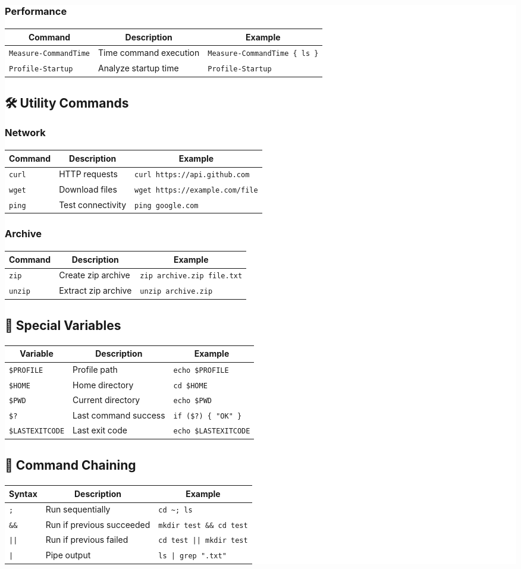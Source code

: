 ### Performance
| Command | Description | Example |
|---------|-------------|---------|
| `Measure-CommandTime` | Time command execution | `Measure-CommandTime { ls }` |
| `Profile-Startup` | Analyze startup time | `Profile-Startup` |

## 🛠️ Utility Commands

### Network
| Command | Description | Example |
|---------|-------------|---------|
| `curl` | HTTP requests | `curl https://api.github.com` |
| `wget` | Download files | `wget https://example.com/file` |
| `ping` | Test connectivity | `ping google.com` |

### Archive
| Command | Description | Example |
|---------|-------------|---------|
| `zip` | Create zip archive | `zip archive.zip file.txt` |
| `unzip` | Extract zip archive | `unzip archive.zip` |

## 🎯 Special Variables

| Variable | Description | Example |
|----------|-------------|---------|
| `$PROFILE` | Profile path | `echo $PROFILE` |
| `$HOME` | Home directory | `cd $HOME` |
| `$PWD` | Current directory | `echo $PWD` |
| `$?` | Last command success | `if ($?) { "OK" }` |
| `$LASTEXITCODE` | Last exit code | `echo $LASTEXITCODE` |

## 🔗 Command Chaining

| Syntax | Description | Example |
|--------|-------------|---------|
| `;` | Run sequentially | `cd ~; ls` |
| `&&` | Run if previous succeeded | `mkdir test && cd test` |
| `\|\|` | Run if previous failed | `cd test \|\| mkdir test` |
| `\|` | Pipe output | `ls \| grep ".txt"` |
